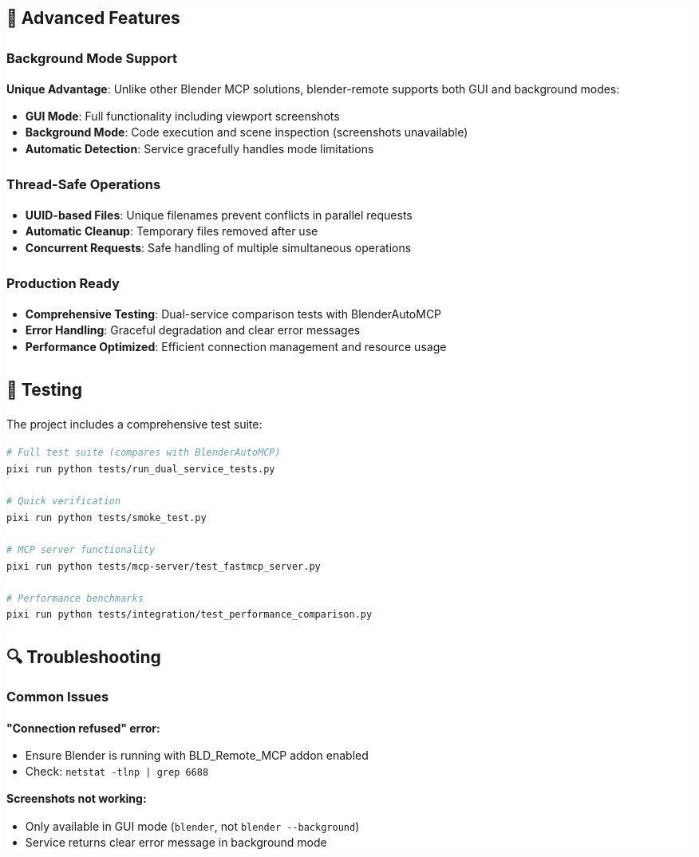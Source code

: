 ## 🔧 Advanced Features

### Background Mode Support

**Unique Advantage**: Unlike other Blender MCP solutions, blender-remote supports both GUI and background modes:

- **GUI Mode**: Full functionality including viewport screenshots
- **Background Mode**: Code execution and scene inspection (screenshots unavailable)
- **Automatic Detection**: Service gracefully handles mode limitations

### Thread-Safe Operations

- **UUID-based Files**: Unique filenames prevent conflicts in parallel requests
- **Automatic Cleanup**: Temporary files removed after use
- **Concurrent Requests**: Safe handling of multiple simultaneous operations

### Production Ready

- **Comprehensive Testing**: Dual-service comparison tests with BlenderAutoMCP
- **Error Handling**: Graceful degradation and clear error messages
- **Performance Optimized**: Efficient connection management and resource usage

## 🧪 Testing

The project includes a comprehensive test suite:

```bash
# Full test suite (compares with BlenderAutoMCP)
pixi run python tests/run_dual_service_tests.py

# Quick verification
pixi run python tests/smoke_test.py

# MCP server functionality
pixi run python tests/mcp-server/test_fastmcp_server.py

# Performance benchmarks
pixi run python tests/integration/test_performance_comparison.py
```

## 🔍 Troubleshooting

### Common Issues

**"Connection refused" error:**
- Ensure Blender is running with BLD_Remote_MCP addon enabled
- Check: `netstat -tlnp | grep 6688`

**Screenshots not working:**
- Only available in GUI mode (`blender`, not `blender --background`)
- Service returns clear error message in background mode
